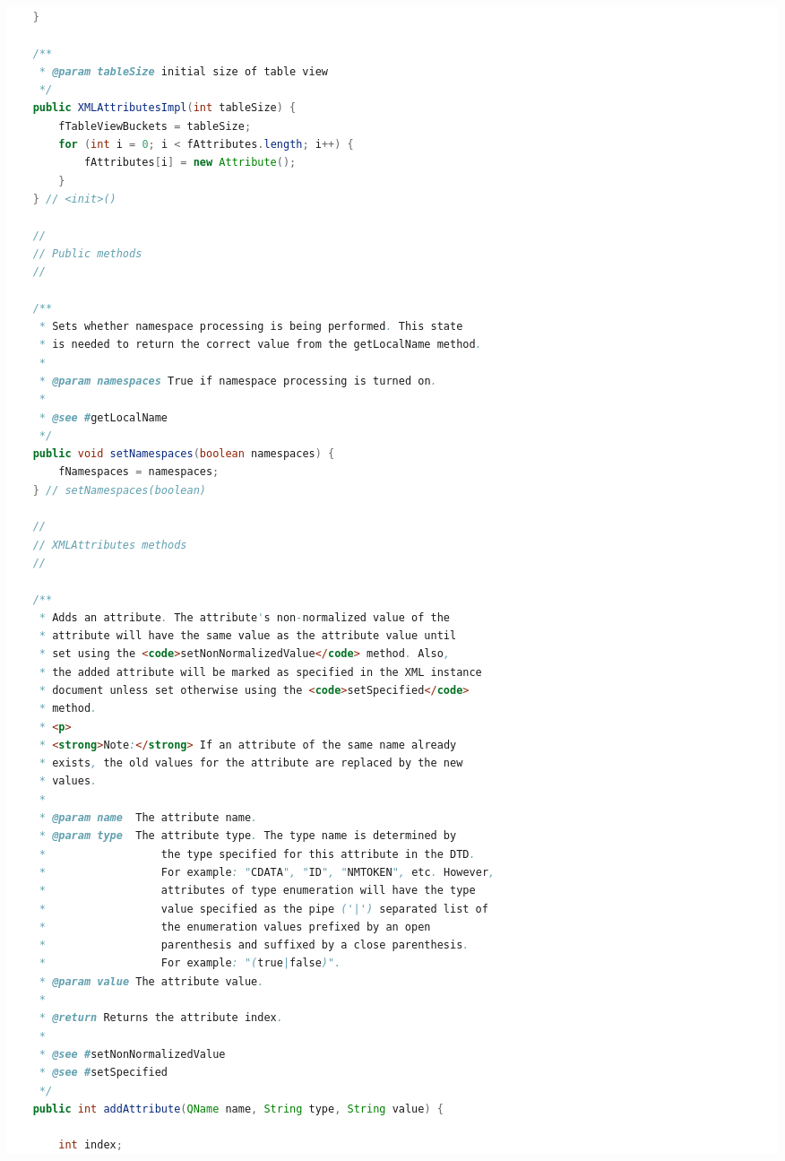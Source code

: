 ```java
    }
    
    /**
     * @param tableSize initial size of table view
     */
    public XMLAttributesImpl(int tableSize) {
        fTableViewBuckets = tableSize;
        for (int i = 0; i < fAttributes.length; i++) {
            fAttributes[i] = new Attribute();
        }
    } // <init>()

    //
    // Public methods
    //

    /** 
     * Sets whether namespace processing is being performed. This state
     * is needed to return the correct value from the getLocalName method.
     *
     * @param namespaces True if namespace processing is turned on.
     *
     * @see #getLocalName
     */
    public void setNamespaces(boolean namespaces) {
        fNamespaces = namespaces;
    } // setNamespaces(boolean)

    //
    // XMLAttributes methods
    //

    /**
     * Adds an attribute. The attribute's non-normalized value of the
     * attribute will have the same value as the attribute value until
     * set using the <code>setNonNormalizedValue</code> method. Also,
     * the added attribute will be marked as specified in the XML instance
     * document unless set otherwise using the <code>setSpecified</code>
     * method.
     * <p>
     * <strong>Note:</strong> If an attribute of the same name already
     * exists, the old values for the attribute are replaced by the new
     * values.
     * 
     * @param name  The attribute name.
     * @param type  The attribute type. The type name is determined by
     *                  the type specified for this attribute in the DTD.
     *                  For example: "CDATA", "ID", "NMTOKEN", etc. However,
     *                  attributes of type enumeration will have the type
     *                  value specified as the pipe ('|') separated list of
     *                  the enumeration values prefixed by an open 
     *                  parenthesis and suffixed by a close parenthesis.
     *                  For example: "(true|false)".
     * @param value The attribute value.
     * 
     * @return Returns the attribute index.
     *
     * @see #setNonNormalizedValue
     * @see #setSpecified
     */
    public int addAttribute(QName name, String type, String value) {

        int index;
```